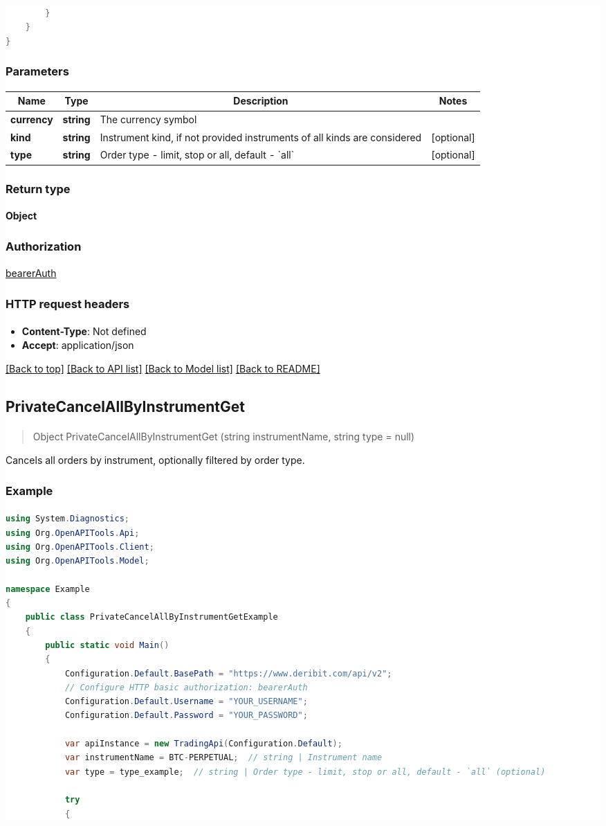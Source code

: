 ```csharp
        }
    }
}
```

### Parameters


Name | Type | Description  | Notes
------------- | ------------- | ------------- | -------------
 **currency** | **string**| The currency symbol | 
 **kind** | **string**| Instrument kind, if not provided instruments of all kinds are considered | [optional] 
 **type** | **string**| Order type - limit, stop or all, default - &#x60;all&#x60; | [optional] 

### Return type

**Object**

### Authorization

[bearerAuth](../README.md#bearerAuth)

### HTTP request headers

- **Content-Type**: Not defined
- **Accept**: application/json

[[Back to top]](#)
[[Back to API list]](../README.md#documentation-for-api-endpoints)
[[Back to Model list]](../README.md#documentation-for-models)
[[Back to README]](../README.md)


## PrivateCancelAllByInstrumentGet

> Object PrivateCancelAllByInstrumentGet (string instrumentName, string type = null)

Cancels all orders by instrument, optionally filtered by order type.

### Example

```csharp
using System.Diagnostics;
using Org.OpenAPITools.Api;
using Org.OpenAPITools.Client;
using Org.OpenAPITools.Model;

namespace Example
{
    public class PrivateCancelAllByInstrumentGetExample
    {
        public static void Main()
        {
            Configuration.Default.BasePath = "https://www.deribit.com/api/v2";
            // Configure HTTP basic authorization: bearerAuth
            Configuration.Default.Username = "YOUR_USERNAME";
            Configuration.Default.Password = "YOUR_PASSWORD";

            var apiInstance = new TradingApi(Configuration.Default);
            var instrumentName = BTC-PERPETUAL;  // string | Instrument name
            var type = type_example;  // string | Order type - limit, stop or all, default - `all` (optional) 

            try
            {
```